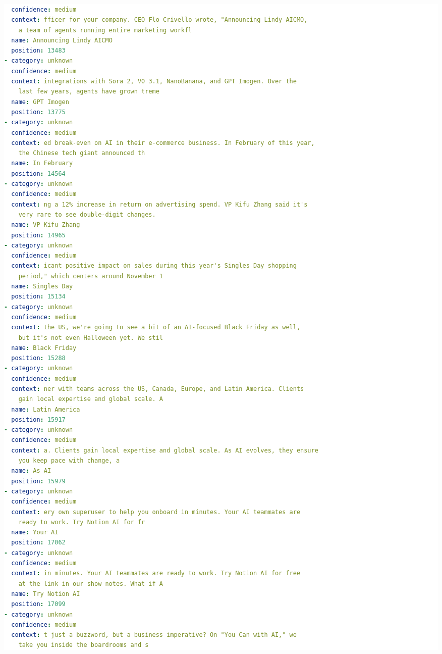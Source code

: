 ```yaml
  confidence: medium
  context: fficer for your company. CEO Flo Crivello wrote, "Announcing Lindy AICMO,
    a team of agents running entire marketing workfl
  name: Announcing Lindy AICMO
  position: 13483
- category: unknown
  confidence: medium
  context: integrations with Sora 2, V0 3.1, NanoBanana, and GPT Imogen. Over the
    last few years, agents have grown treme
  name: GPT Imogen
  position: 13775
- category: unknown
  confidence: medium
  context: ed break-even on AI in their e-commerce business. In February of this year,
    the Chinese tech giant announced th
  name: In February
  position: 14564
- category: unknown
  confidence: medium
  context: ng a 12% increase in return on advertising spend. VP Kifu Zhang said it's
    very rare to see double-digit changes.
  name: VP Kifu Zhang
  position: 14965
- category: unknown
  confidence: medium
  context: icant positive impact on sales during this year's Singles Day shopping
    period," which centers around November 1
  name: Singles Day
  position: 15134
- category: unknown
  confidence: medium
  context: the US, we're going to see a bit of an AI-focused Black Friday as well,
    but it's not even Halloween yet. We stil
  name: Black Friday
  position: 15288
- category: unknown
  confidence: medium
  context: ner with teams across the US, Canada, Europe, and Latin America. Clients
    gain local expertise and global scale. A
  name: Latin America
  position: 15917
- category: unknown
  confidence: medium
  context: a. Clients gain local expertise and global scale. As AI evolves, they ensure
    you keep pace with change, a
  name: As AI
  position: 15979
- category: unknown
  confidence: medium
  context: ery own superuser to help you onboard in minutes. Your AI teammates are
    ready to work. Try Notion AI for fr
  name: Your AI
  position: 17062
- category: unknown
  confidence: medium
  context: in minutes. Your AI teammates are ready to work. Try Notion AI for free
    at the link in our show notes. What if A
  name: Try Notion AI
  position: 17099
- category: unknown
  confidence: medium
  context: t just a buzzword, but a business imperative? On "You Can with AI," we
    take you inside the boardrooms and s
```